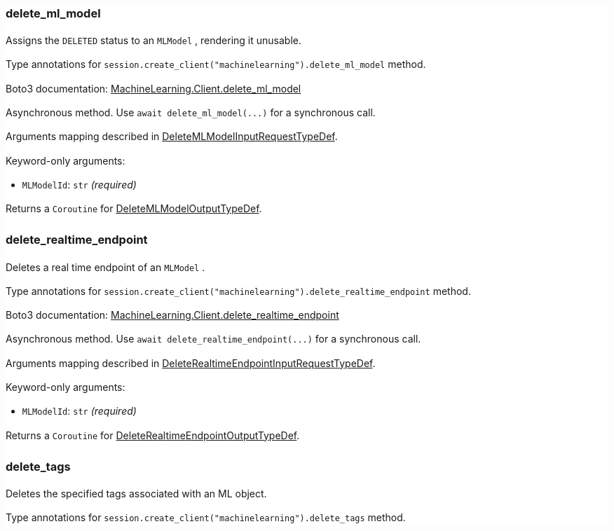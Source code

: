 ### delete_ml_model

Assigns the `DELETED` status to an `MLModel` , rendering it unusable.

Type annotations for `session.create_client("machinelearning").delete_ml_model`
method.

Boto3 documentation:
[MachineLearning.Client.delete_ml_model](https://boto3.amazonaws.com/v1/documentation/api/latest/reference/services/machinelearning.html#MachineLearning.Client.delete_ml_model)

Asynchronous method. Use `await delete_ml_model(...)` for a synchronous call.

Arguments mapping described in
[DeleteMLModelInputRequestTypeDef](./type_defs.md#deletemlmodelinputrequesttypedef).

Keyword-only arguments:

- `MLModelId`: `str` *(required)*

Returns a `Coroutine` for
[DeleteMLModelOutputTypeDef](./type_defs.md#deletemlmodeloutputtypedef).

<a id="delete\_realtime\_endpoint"></a>

### delete_realtime_endpoint

Deletes a real time endpoint of an `MLModel` .

Type annotations for
`session.create_client("machinelearning").delete_realtime_endpoint` method.

Boto3 documentation:
[MachineLearning.Client.delete_realtime_endpoint](https://boto3.amazonaws.com/v1/documentation/api/latest/reference/services/machinelearning.html#MachineLearning.Client.delete_realtime_endpoint)

Asynchronous method. Use `await delete_realtime_endpoint(...)` for a
synchronous call.

Arguments mapping described in
[DeleteRealtimeEndpointInputRequestTypeDef](./type_defs.md#deleterealtimeendpointinputrequesttypedef).

Keyword-only arguments:

- `MLModelId`: `str` *(required)*

Returns a `Coroutine` for
[DeleteRealtimeEndpointOutputTypeDef](./type_defs.md#deleterealtimeendpointoutputtypedef).

<a id="delete\_tags"></a>

### delete_tags

Deletes the specified tags associated with an ML object.

Type annotations for `session.create_client("machinelearning").delete_tags`
method.
